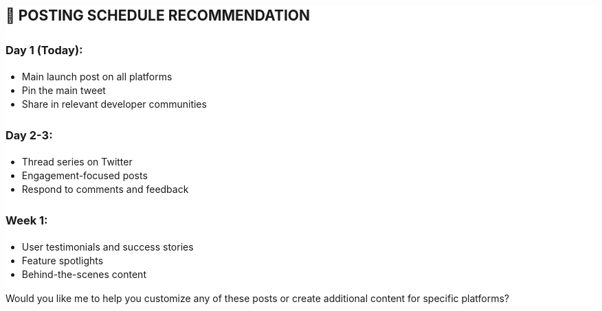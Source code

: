 
## 📅 **POSTING SCHEDULE RECOMMENDATION**

### **Day 1 (Today):**
- Main launch post on all platforms
- Pin the main tweet
- Share in relevant developer communities

### **Day 2-3:**
- Thread series on Twitter
- Engagement-focused posts
- Respond to comments and feedback

### **Week 1:**
- User testimonials and success stories
- Feature spotlights
- Behind-the-scenes content

Would you like me to help you customize any of these posts or create additional content for specific platforms?
